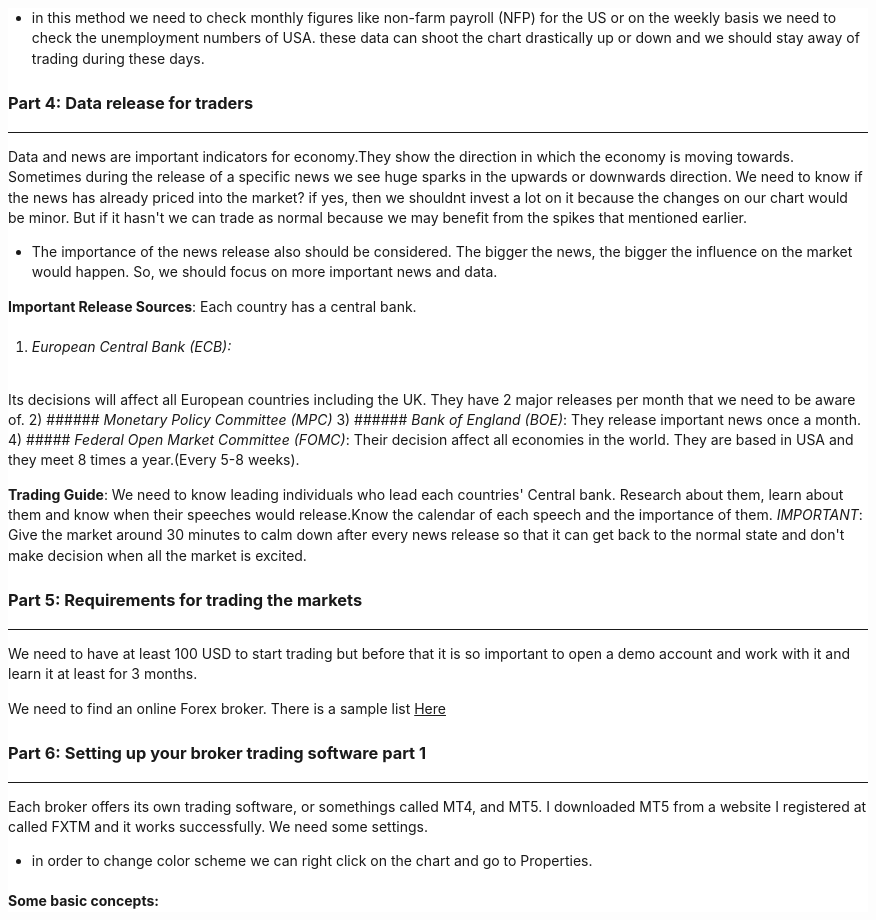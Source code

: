  - in this method we need to check monthly figures like non-farm payroll (NFP) for the US or on the weekly basis we need to check the unemployment numbers of USA.
    these data can shoot the chart drastically up or down and we should stay away of trading during these days.
### Part 4: Data release for traders

---    
Data and news are important indicators for economy.They show the direction in which the economy is moving towards.
Sometimes during the release of a specific news we see huge sparks in the upwards or downwards direction. We need to know if the news has already priced into the market? if yes, then we shouldnt invest a lot on it because the changes on our chart would be minor. But if it hasn't we can trade as normal because we may benefit from the spikes that mentioned earlier.
- The importance of the news release also should be considered. The bigger the news, the bigger the influence on the market would happen.
So, we should focus on more important news and data.

__Important Release Sources__:
 Each country has a central bank. 
 1) ###### _European Central Bank (ECB)_:  
 Its decisions will affect all European countries including the UK. They have 2 major releases per month that we need to be aware of.
 2) ###### _Monetary Policy Committee (MPC)_
 3) ######  _Bank of England (BOE)_:
 They release important news once a month.
 4) ##### _Federal Open Market Committee (FOMC)_:
 Their decision affect all economies in the world. They are based in USA and they meet 8 times a year.(Every 5-8 weeks).
 
 __Trading Guide__: We need to know leading individuals who lead each countries' Central bank. Research about them, learn about them and know when their speeches would release.Know the calendar of each speech and the importance of them.
 _IMPORTANT_: Give the market around 30 minutes to calm down after every news release so that it can get back to the normal state and don't make decision when all the market is excited.
 
 ### Part 5: Requirements for trading the markets
---   
We need to have at least 100 USD to start trading but before that it is so important to open a demo account and work with it and learn it at least for 3 months.

We need to find an online Forex broker. There is a sample list [Here](www.capexforextrading.com/forexbrokers)
 ### Part 6: Setting up your broker trading software part 1
---   
Each broker offers its own trading software, or somethings called MT4, and MT5.
I downloaded MT5 from a website I registered at called FXTM and it works successfully. 
We need some settings. 

* in order to change color scheme we can right click on the chart and go to Properties. 

 
#### Some basic concepts:
